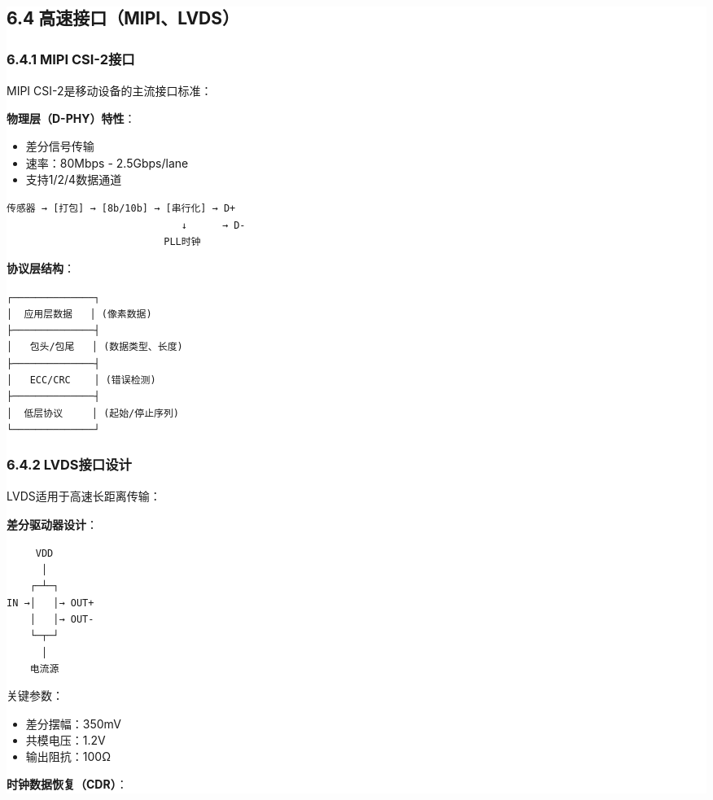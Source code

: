 
## 6.4 高速接口（MIPI、LVDS）

### 6.4.1 MIPI CSI-2接口

MIPI CSI-2是移动设备的主流接口标准：

**物理层（D-PHY）特性**：
- 差分信号传输
- 速率：80Mbps - 2.5Gbps/lane
- 支持1/2/4数据通道

```
传感器 → [打包] → [8b/10b] → [串行化] → D+ 
                              ↓      → D-
                           PLL时钟
```

**协议层结构**：

```
┌──────────────┐
│  应用层数据   │ (像素数据)
├──────────────┤
│   包头/包尾   │ (数据类型、长度)
├──────────────┤
│   ECC/CRC    │ (错误检测)
├──────────────┤
│  低层协议     │ (起始/停止序列)
└──────────────┘
```

### 6.4.2 LVDS接口设计

LVDS适用于高速长距离传输：

**差分驱动器设计**：

```
     VDD
      │
    ┌─┴─┐
IN →│   │→ OUT+
    │   │→ OUT-
    └─┬─┘
      │
    电流源
```

关键参数：
- 差分摆幅：350mV
- 共模电压：1.2V
- 输出阻抗：100Ω

**时钟数据恢复（CDR）**：
